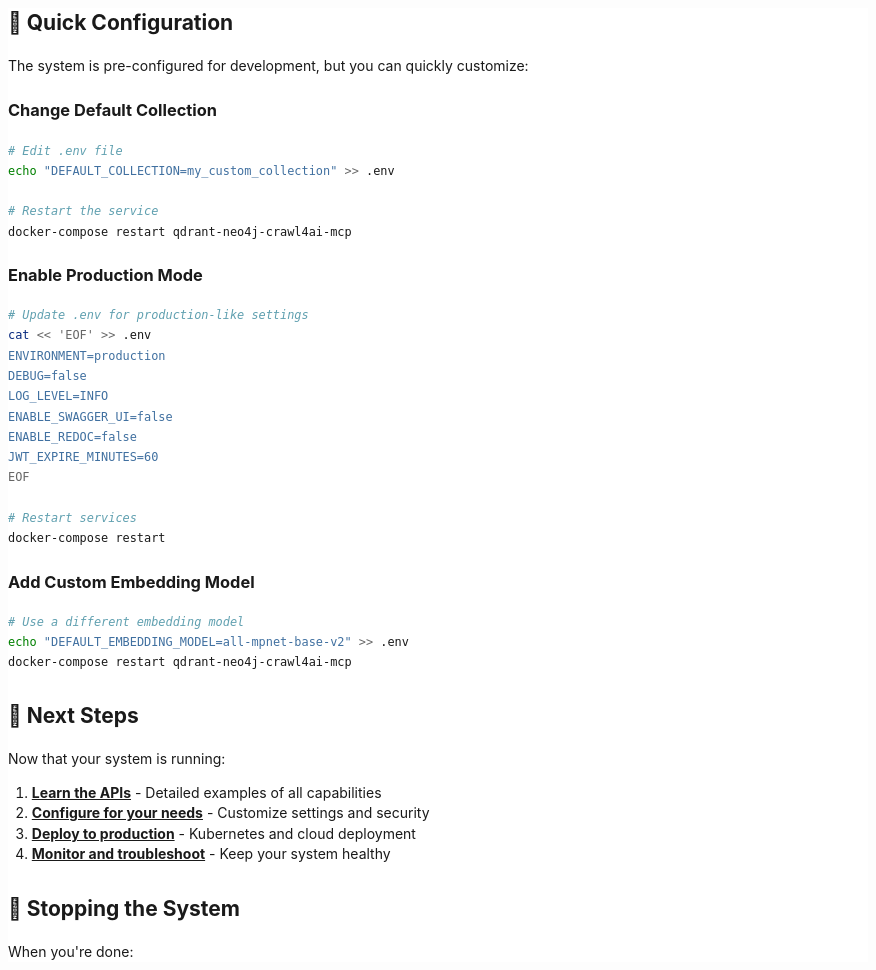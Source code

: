 ## 🔧 Quick Configuration

The system is pre-configured for development, but you can quickly customize:

### Change Default Collection

```bash
# Edit .env file
echo "DEFAULT_COLLECTION=my_custom_collection" >> .env

# Restart the service
docker-compose restart qdrant-neo4j-crawl4ai-mcp
```

### Enable Production Mode

```bash
# Update .env for production-like settings
cat << 'EOF' >> .env
ENVIRONMENT=production
DEBUG=false
LOG_LEVEL=INFO
ENABLE_SWAGGER_UI=false
ENABLE_REDOC=false
JWT_EXPIRE_MINUTES=60
EOF

# Restart services
docker-compose restart
```

### Add Custom Embedding Model

```bash
# Use a different embedding model
echo "DEFAULT_EMBEDDING_MODEL=all-mpnet-base-v2" >> .env
docker-compose restart qdrant-neo4j-crawl4ai-mcp
```

## 🚀 Next Steps

Now that your system is running:

1. **[Learn the APIs](./first-queries.md)** - Detailed examples of all capabilities
2. **[Configure for your needs](./configuration.md)** - Customize settings and security
3. **[Deploy to production](./installation.md#production-deployment)** - Kubernetes and cloud deployment
4. **[Monitor and troubleshoot](./troubleshooting.md)** - Keep your system healthy

## 🛑 Stopping the System

When you're done:
